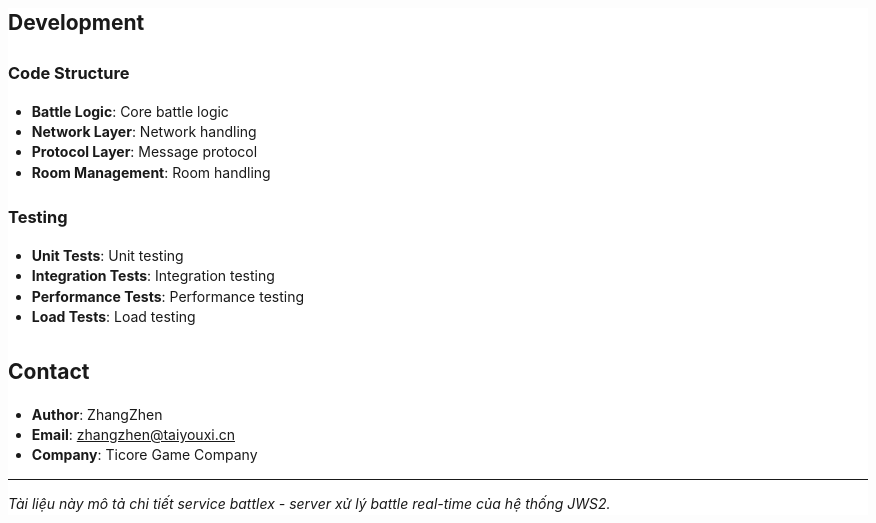 ## Development

### Code Structure
- **Battle Logic**: Core battle logic
- **Network Layer**: Network handling
- **Protocol Layer**: Message protocol
- **Room Management**: Room handling

### Testing
- **Unit Tests**: Unit testing
- **Integration Tests**: Integration testing
- **Performance Tests**: Performance testing
- **Load Tests**: Load testing

## Contact

- **Author**: ZhangZhen
- **Email**: zhangzhen@taiyouxi.cn
- **Company**: Ticore Game Company

---

*Tài liệu này mô tả chi tiết service battlex - server xử lý battle real-time của hệ thống JWS2.*
